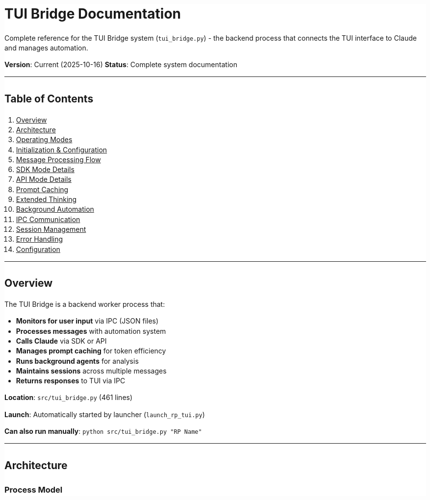 # TUI Bridge Documentation

Complete reference for the TUI Bridge system (`tui_bridge.py`) - the backend process that connects the TUI interface to Claude and manages automation.

**Version**: Current (2025-10-16)
**Status**: Complete system documentation

---

## Table of Contents

1. [Overview](#overview)
2. [Architecture](#architecture)
3. [Operating Modes](#operating-modes)
4. [Initialization & Configuration](#initialization--configuration)
5. [Message Processing Flow](#message-processing-flow)
6. [SDK Mode Details](#sdk-mode-details)
7. [API Mode Details](#api-mode-details)
8. [Prompt Caching](#prompt-caching)
9. [Extended Thinking](#extended-thinking)
10. [Background Automation](#background-automation)
11. [IPC Communication](#ipc-communication)
12. [Session Management](#session-management)
13. [Error Handling](#error-handling)
14. [Configuration](#configuration)

---

## Overview

The TUI Bridge is a backend worker process that:

- **Monitors for user input** via IPC (JSON files)
- **Processes messages** with automation system
- **Calls Claude** via SDK or API
- **Manages prompt caching** for token efficiency
- **Runs background agents** for analysis
- **Maintains sessions** across multiple messages
- **Returns responses** to TUI via IPC

**Location**: `src/tui_bridge.py` (461 lines)

**Launch**: Automatically started by launcher (`launch_rp_tui.py`)

**Can also run manually**: `python src/tui_bridge.py "RP Name"`

---

## Architecture

### Process Model
